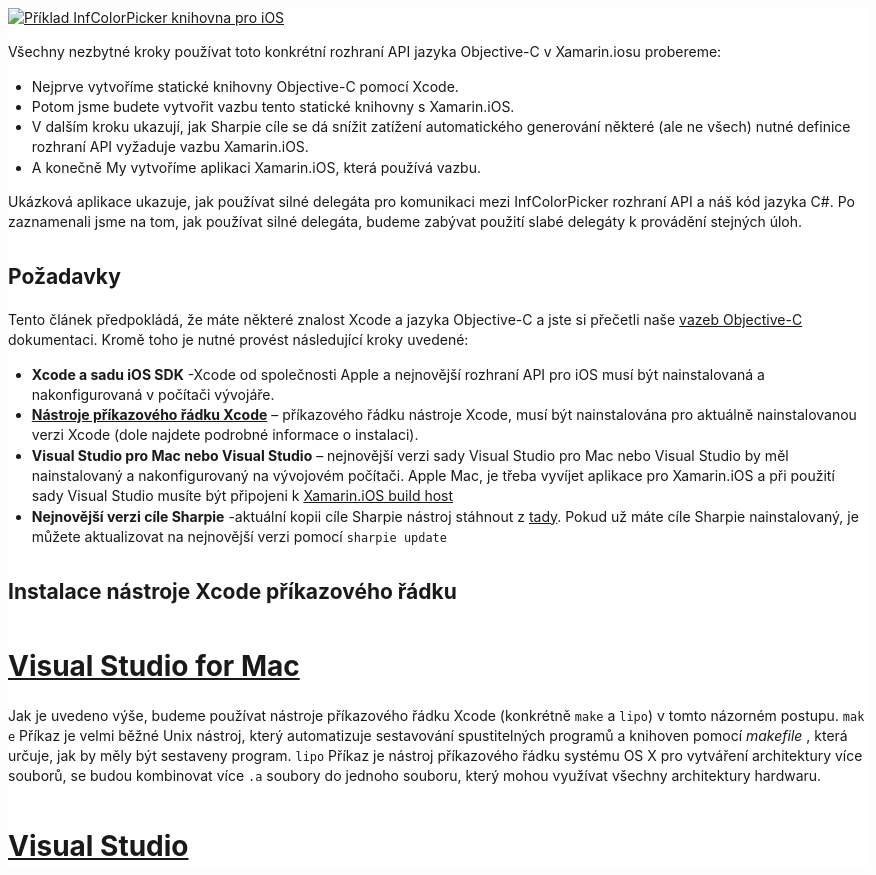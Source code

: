 [![](walkthrough-images/run01.png "Příklad InfColorPicker knihovna pro iOS")](walkthrough-images/run01.png#lightbox)

Všechny nezbytné kroky používat toto konkrétní rozhraní API jazyka Objective-C v Xamarin.iosu probereme:

- Nejprve vytvoříme statické knihovny Objective-C pomocí Xcode.
- Potom jsme budete vytvořit vazbu tento statické knihovny s Xamarin.iOS.
- V dalším kroku ukazují, jak Sharpie cíle se dá snížit zatížení automatického generování některé (ale ne všech) nutné definice rozhraní API vyžaduje vazbu Xamarin.iOS.
- A konečně My vytvoříme aplikaci Xamarin.iOS, která používá vazbu.

Ukázková aplikace ukazuje, jak používat silné delegáta pro komunikaci mezi InfColorPicker rozhraní API a náš kód jazyka C#. Po zaznamenali jsme na tom, jak používat silné delegáta, budeme zabývat použití slabé delegáty k provádění stejných úloh.

## <a name="requirements"></a>Požadavky

Tento článek předpokládá, že máte některé znalost Xcode a jazyka Objective-C a jste si přečetli naše [vazeb Objective-C](~/cross-platform/macios/binding/index.md) dokumentaci. Kromě toho je nutné provést následující kroky uvedené:

-  **Xcode a sadu iOS SDK** -Xcode od společnosti Apple a nejnovější rozhraní API pro iOS musí být nainstalovaná a nakonfigurovaná v počítači vývojáře.
-  **[Nástroje příkazového řádku Xcode](#Installing_the_Xcode_Command_Line_Tools)**  – příkazového řádku nástroje Xcode, musí být nainstalována pro aktuálně nainstalovanou verzi Xcode (dole najdete podrobné informace o instalaci).
-  **Visual Studio pro Mac nebo Visual Studio** – nejnovější verzi sady Visual Studio pro Mac nebo Visual Studio by měl nainstalovaný a nakonfigurovaný na vývojovém počítači. Apple Mac, je třeba vyvíjet aplikace pro Xamarin.iOS a při použití sady Visual Studio musíte být připojeni k [Xamarin.iOS build host](~/ios/get-started/installation/windows/connecting-to-mac/index.md)
-  **Nejnovější verzi cíle Sharpie** -aktuální kopii cíle Sharpie nástroj stáhnout z [tady](~/cross-platform/macios/binding/objective-sharpie/get-started.md). Pokud už máte cíle Sharpie nainstalovaný, je můžete aktualizovat na nejnovější verzi pomocí `sharpie update`

<a name="Installing_the_Xcode_Command_Line_Tools"/>

## <a name="installing-the-xcode-command-line-tools"></a>Instalace nástroje Xcode příkazového řádku

# <a name="visual-studio-for-mactabvsmac"></a>[Visual Studio for Mac](#tab/vsmac)


Jak je uvedeno výše, budeme používat nástroje příkazového řádku Xcode (konkrétně `make` a `lipo`) v tomto názorném postupu. `make` Příkaz je velmi běžné Unix nástroj, který automatizuje sestavování spustitelných programů a knihoven pomocí _makefile_ , která určuje, jak by měly být sestaveny program. `lipo` Příkaz je nástroj příkazového řádku systému OS X pro vytváření architektury více souborů, se budou kombinovat více `.a` soubory do jednoho souboru, který mohou využívat všechny architektury hardwaru.


# <a name="visual-studiotabvswin"></a>[Visual Studio](#tab/vswin)
